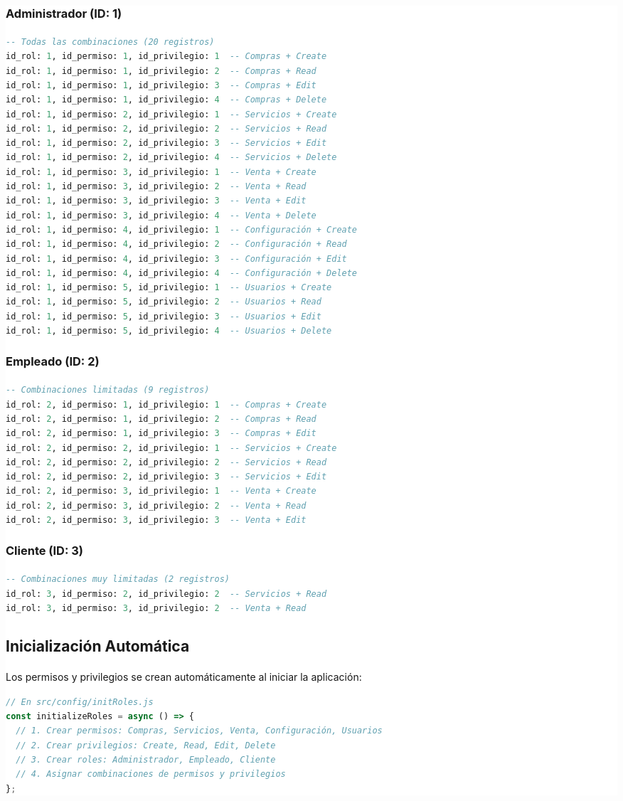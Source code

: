 ### Administrador (ID: 1)
```sql
-- Todas las combinaciones (20 registros)
id_rol: 1, id_permiso: 1, id_privilegio: 1  -- Compras + Create
id_rol: 1, id_permiso: 1, id_privilegio: 2  -- Compras + Read
id_rol: 1, id_permiso: 1, id_privilegio: 3  -- Compras + Edit
id_rol: 1, id_permiso: 1, id_privilegio: 4  -- Compras + Delete
id_rol: 1, id_permiso: 2, id_privilegio: 1  -- Servicios + Create
id_rol: 1, id_permiso: 2, id_privilegio: 2  -- Servicios + Read
id_rol: 1, id_permiso: 2, id_privilegio: 3  -- Servicios + Edit
id_rol: 1, id_permiso: 2, id_privilegio: 4  -- Servicios + Delete
id_rol: 1, id_permiso: 3, id_privilegio: 1  -- Venta + Create
id_rol: 1, id_permiso: 3, id_privilegio: 2  -- Venta + Read
id_rol: 1, id_permiso: 3, id_privilegio: 3  -- Venta + Edit
id_rol: 1, id_permiso: 3, id_privilegio: 4  -- Venta + Delete
id_rol: 1, id_permiso: 4, id_privilegio: 1  -- Configuración + Create
id_rol: 1, id_permiso: 4, id_privilegio: 2  -- Configuración + Read
id_rol: 1, id_permiso: 4, id_privilegio: 3  -- Configuración + Edit
id_rol: 1, id_permiso: 4, id_privilegio: 4  -- Configuración + Delete
id_rol: 1, id_permiso: 5, id_privilegio: 1  -- Usuarios + Create
id_rol: 1, id_permiso: 5, id_privilegio: 2  -- Usuarios + Read
id_rol: 1, id_permiso: 5, id_privilegio: 3  -- Usuarios + Edit
id_rol: 1, id_permiso: 5, id_privilegio: 4  -- Usuarios + Delete
```

### Empleado (ID: 2)
```sql
-- Combinaciones limitadas (9 registros)
id_rol: 2, id_permiso: 1, id_privilegio: 1  -- Compras + Create
id_rol: 2, id_permiso: 1, id_privilegio: 2  -- Compras + Read
id_rol: 2, id_permiso: 1, id_privilegio: 3  -- Compras + Edit
id_rol: 2, id_permiso: 2, id_privilegio: 1  -- Servicios + Create
id_rol: 2, id_permiso: 2, id_privilegio: 2  -- Servicios + Read
id_rol: 2, id_permiso: 2, id_privilegio: 3  -- Servicios + Edit
id_rol: 2, id_permiso: 3, id_privilegio: 1  -- Venta + Create
id_rol: 2, id_permiso: 3, id_privilegio: 2  -- Venta + Read
id_rol: 2, id_permiso: 3, id_privilegio: 3  -- Venta + Edit
```

### Cliente (ID: 3)
```sql
-- Combinaciones muy limitadas (2 registros)
id_rol: 3, id_permiso: 2, id_privilegio: 2  -- Servicios + Read
id_rol: 3, id_permiso: 3, id_privilegio: 2  -- Venta + Read
```

## Inicialización Automática

Los permisos y privilegios se crean automáticamente al iniciar la aplicación:

```javascript
// En src/config/initRoles.js
const initializeRoles = async () => {
  // 1. Crear permisos: Compras, Servicios, Venta, Configuración, Usuarios
  // 2. Crear privilegios: Create, Read, Edit, Delete
  // 3. Crear roles: Administrador, Empleado, Cliente
  // 4. Asignar combinaciones de permisos y privilegios
};
```
